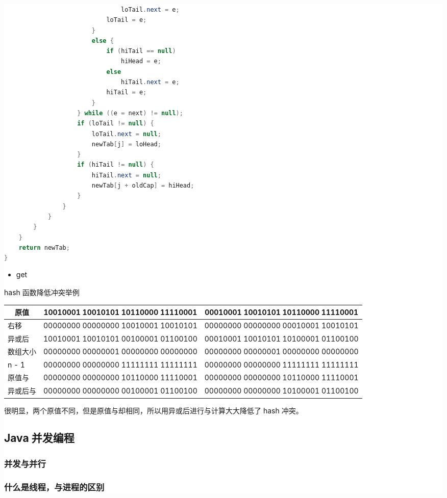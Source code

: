 ```java
                                loTail.next = e;
                            loTail = e;
                        }
                        else {
                            if (hiTail == null)
                                hiHead = e;
                            else
                                hiTail.next = e;
                            hiTail = e;
                        }
                    } while ((e = next) != null);
                    if (loTail != null) {
                        loTail.next = null;
                        newTab[j] = loHead;
                    }
                    if (hiTail != null) {
                        hiTail.next = null;
                        newTab[j + oldCap] = hiHead;
                    }
                }
            }
        }
    }
    return newTab;
}
```

- get

hash 函数降低冲突举例

| 原值     | 10010001 10010101 10110000 11110001 | 00010001 10010101 10110000 11110001 |
| -------- | ----------------------------------- | ----------------------------------- |
| 右移     | 00000000 00000000 10010001 10010101 | 00000000 00000000 00010001 10010101 |
| 异或后   | 10010001 10010101 00100001 01100100 | 00010001 10010101 10100001 01100100 |
| 数组大小 | 00000000 00000001 00000000 00000000 | 00000000 00000001 00000000 00000000 |
| n - 1    | 00000000 00000000 11111111 11111111 | 00000000 00000000 11111111 11111111 |
| 原值与   | 00000000 00000000 10110000 11110001 | 00000000 00000000 10110000 11110001 |
| 异或后与 | 00000000 00000000 00100001 01100100 | 00000000 00000000 10100001 01100100 |

很明显，两个原值不同，但是原值与却相同，所以用异或后进行与计算大大降低了 hash 冲突。

## Java 并发编程

### 并发与并行

### 什么是线程，与进程的区别
